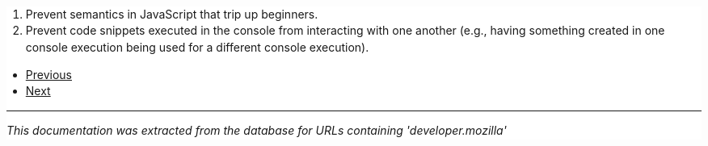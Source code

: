 1.  Prevent semantics in JavaScript that trip up beginners.
2.  Prevent code snippets executed in the console from interacting with one another (e.g., having something created in one console execution being used for a different console execution).

*   [Previous](https://developer.mozilla.org/en-US/docs/Web/JavaScript/Guide)
*   [Next](https://developer.mozilla.org/en-US/docs/Web/JavaScript/Guide/Grammar_and_types)

---

*This documentation was extracted from the database for URLs containing 'developer.mozilla'*
